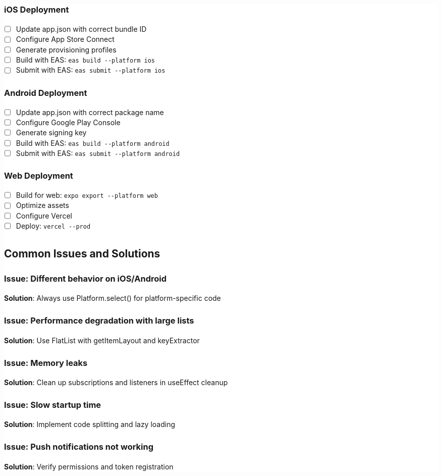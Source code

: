 ### iOS Deployment
- [ ] Update app.json with correct bundle ID
- [ ] Configure App Store Connect
- [ ] Generate provisioning profiles
- [ ] Build with EAS: `eas build --platform ios`
- [ ] Submit with EAS: `eas submit --platform ios`

### Android Deployment
- [ ] Update app.json with correct package name
- [ ] Configure Google Play Console
- [ ] Generate signing key
- [ ] Build with EAS: `eas build --platform android`
- [ ] Submit with EAS: `eas submit --platform android`

### Web Deployment
- [ ] Build for web: `expo export --platform web`
- [ ] Optimize assets
- [ ] Configure Vercel
- [ ] Deploy: `vercel --prod`

## Common Issues and Solutions

### Issue: Different behavior on iOS/Android
**Solution**: Always use Platform.select() for platform-specific code

### Issue: Performance degradation with large lists
**Solution**: Use FlatList with getItemLayout and keyExtractor

### Issue: Memory leaks
**Solution**: Clean up subscriptions and listeners in useEffect cleanup

### Issue: Slow startup time
**Solution**: Implement code splitting and lazy loading

### Issue: Push notifications not working
**Solution**: Verify permissions and token registration